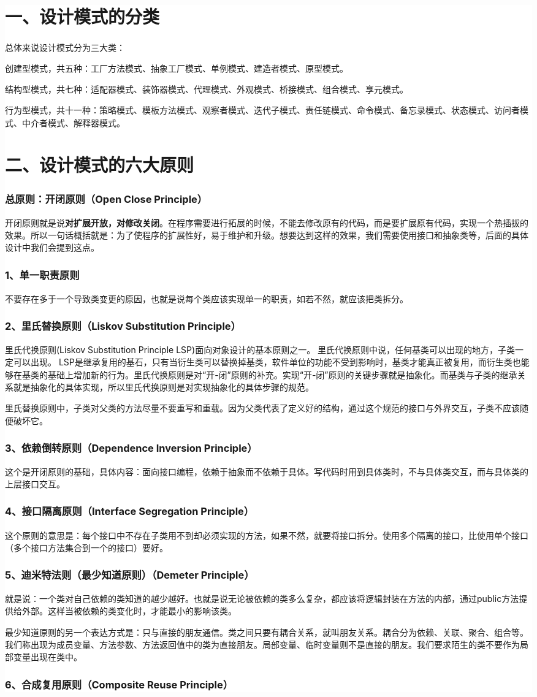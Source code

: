 # 一、设计模式的分类

总体来说设计模式分为三大类：

创建型模式，共五种：工厂方法模式、抽象工厂模式、单例模式、建造者模式、原型模式。

结构型模式，共七种：适配器模式、装饰器模式、代理模式、外观模式、桥接模式、组合模式、享元模式。

行为型模式，共十一种：策略模式、模板方法模式、观察者模式、迭代子模式、责任链模式、命令模式、备忘录模式、状态模式、访问者模式、中介者模式、解释器模式。



# 二、设计模式的六大原则

### 总原则：开闭原则（Open Close Principle）

开闭原则就是说**对扩展开放，对修改关闭**。在程序需要进行拓展的时候，不能去修改原有的代码，而是要扩展原有代码，实现一个热插拔的效果。所以一句话概括就是：为了使程序的扩展性好，易于维护和升级。想要达到这样的效果，我们需要使用接口和抽象类等，后面的具体设计中我们会提到这点。

### 1、单一职责原则

不要存在多于一个导致类变更的原因，也就是说每个类应该实现单一的职责，如若不然，就应该把类拆分。



### 2、里氏替换原则（Liskov Substitution Principle）

里氏代换原则(Liskov Substitution Principle LSP)面向对象设计的基本原则之一。 里氏代换原则中说，任何基类可以出现的地方，子类一定可以出现。 LSP是继承复用的基石，只有当衍生类可以替换掉基类，软件单位的功能不受到影响时，基类才能真正被复用，而衍生类也能够在基类的基础上增加新的行为。里氏代换原则是对“开-闭”原则的补充。实现“开-闭”原则的关键步骤就是抽象化。而基类与子类的继承关系就是抽象化的具体实现，所以里氏代换原则是对实现抽象化的具体步骤的规范。

里氏替换原则中，子类对父类的方法尽量不要重写和重载。因为父类代表了定义好的结构，通过这个规范的接口与外界交互，子类不应该随便破坏它。

 

### 3、依赖倒转原则（Dependence Inversion Principle）

这个是开闭原则的基础，具体内容：面向接口编程，依赖于抽象而不依赖于具体。写代码时用到具体类时，不与具体类交互，而与具体类的上层接口交互。

 

### 4、接口隔离原则（Interface Segregation Principle）

这个原则的意思是：每个接口中不存在子类用不到却必须实现的方法，如果不然，就要将接口拆分。使用多个隔离的接口，比使用单个接口（多个接口方法集合到一个的接口）要好。

 

### 5、迪米特法则（最少知道原则）（Demeter Principle）

就是说：一个类对自己依赖的类知道的越少越好。也就是说无论被依赖的类多么复杂，都应该将逻辑封装在方法的内部，通过public方法提供给外部。这样当被依赖的类变化时，才能最小的影响该类。

最少知道原则的另一个表达方式是：只与直接的朋友通信。类之间只要有耦合关系，就叫朋友关系。耦合分为依赖、关联、聚合、组合等。我们称出现为成员变量、方法参数、方法返回值中的类为直接朋友。局部变量、临时变量则不是直接的朋友。我们要求陌生的类不要作为局部变量出现在类中。

 

### 6、合成复用原则（Composite Reuse Principle）

